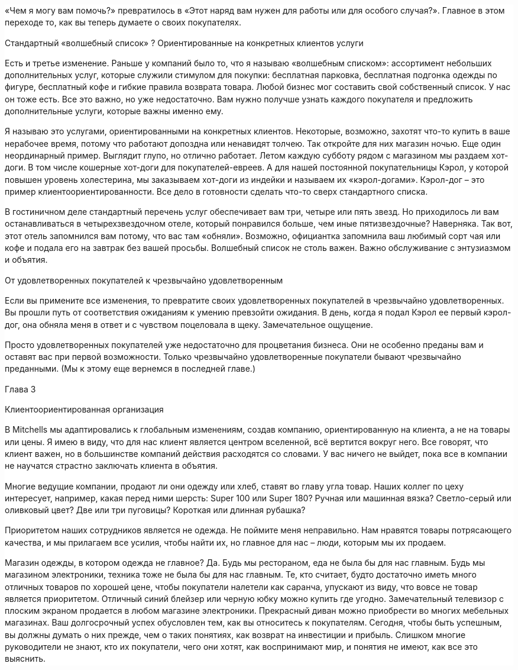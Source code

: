 «Чем я могу вам помочь?» превратилось в «Этот наряд вам нужен для работы или для особого случая?». Главное в этом переходе то, как вы теперь думаете о своих покупателях.

Стандартный «волшебный список» ? Ориентированные на конкретных клиентов услуги

Есть и третье изменение. Раньше у компаний было то, что я называю «волшебным списком»: ассортимент небольших дополнительных услуг, которые служили стимулом для покупки: бесплатная парковка, бесплатная подгонка одежды по фигуре, бесплатный кофе и гибкие правила возврата товара. Любой бизнес мог составить свой собственный список. У нас он тоже есть. Все это важно, но уже недостаточно. Вам нужно получше узнать каждого покупателя и предложить дополнительные услуги, которые важны именно ему.

Я называю это услугами, ориентированными на конкретных клиентов. Некоторые, возможно, захотят что-то купить в ваше нерабочее время, потому что работают допоздна или ненавидят толчею. Так откройте для них магазин ночью. Еще один неординарный пример. Выглядит глупо, но отлично работает. Летом каждую субботу рядом с магазином мы раздаем хот-доги. В том числе кошерные хот-доги для покупателей-евреев. А для нашей постоянной покупательницы Кэрол, у которой повышен уровень холестерина, мы заказываем хот-доги из индейки и называем их «кэрол-догами». Кэрол-дог – это пример клиентоориентированности. Все дело в готовности сделать что-то сверх стандартного списка.

В гостиничном деле стандартный перечень услуг обеспечивает вам три, четыре или пять звезд. Но приходилось ли вам останавливаться в четырехзвездочном отеле, который понравился больше, чем иные пятизвездочные? Наверняка. Так вот, этот отель запомнился вам потому, что вас там «обняли». Возможно, официантка запомнила ваш любимый сорт чая или кофе и подала его на завтрак без вашей просьбы. Волшебный список не столь важен. Важно обслуживание с энтузиазмом и объятия.

От удовлетворенных покупателей к чрезвычайно удовлетворенным

Если вы примените все изменения, то превратите своих удовлетворенных покупателей в чрезвычайно удовлетворенных. Вы прошли путь от соответствия ожиданиям к умению превзойти ожидания. В день, когда я подал Кэрол ее первый кэрол-дог, она обняла меня в ответ и с чувством поцеловала в щеку. Замечательное ощущение.

Просто удовлетворенных покупателей уже недостаточно для процветания бизнеса. Они не особенно преданы вам и оставят вас при первой возможности. Только чрезвычайно удовлетворенные покупатели бывают чрезвычайно преданными. (Мы к этому еще вернемся в последней главе.)


Глава 3

Клиентоориентированная организация

В Mitchells мы адаптировались к глобальным изменениям, создав компанию, ориентированную на клиента, а не на товары или цены. Я имею в виду, что для нас клиент является центром вселенной, всё вертится вокруг него. Все говорят, что клиент важен, но в большинстве компаний действия расходятся со словами. У вас ничего не выйдет, пока все в компании не научатся страстно заключать клиента в объятия.

Многие ведущие компании, продают ли они одежду или хлеб, ставят во главу угла товар. Наших коллег по цеху интересует, например, какая перед ними шерсть: Super 100 или Super 180? Ручная или машинная вязка? Светло-серый или оливковый цвет? Две или три пуговицы? Короткая или длинная рубашка?

Приоритетом наших сотрудников является не одежда. Не поймите меня неправильно. Нам нравятся товары потрясающего качества, и мы прилагаем все усилия, чтобы найти их, но главное для нас – люди, которым мы их продаем.

Магазин одежды, в котором одежда не главное? Да. Будь мы рестораном, еда не была бы для нас главным. Будь мы магазином электроники, техника тоже не была бы для нас главным. Те, кто считает, будто достаточно иметь много отличных товаров по хорошей цене, чтобы покупатели налетели как саранча, упускают из виду, что вовсе не товар является приоритетом. Отличный синий блейзер или черную юбку можно купить где угодно. Замечательный телевизор с плоским экраном продается в любом магазине электроники. Прекрасный диван можно приобрести во многих мебельных магазинах. Ваш долгосрочный успех обусловлен тем, как вы относитесь к покупателям. Сегодня, чтобы быть успешным, вы должны думать о них прежде, чем о таких понятиях, как возврат на инвестиции и прибыль. Слишком многие руководители не знают, кто их покупатели, чего они хотят, как воспринимают мир, и понятия не имеют, как все это выяснить.
